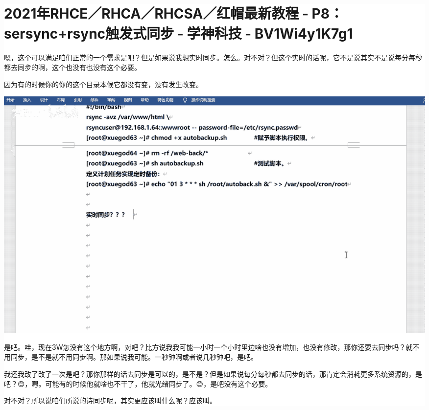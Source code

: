 # 2021年RHCE／RHCA／RHCSA／红帽最新教程 - P8：sersync+rsync触发式同步 - 学神科技 - BV1Wi4y1K7g1

嗯，这个可以满足咱们正常的一个需求是吧？但是如果说我想实时同步。怎么。对不对？但这个实时的话呢，它不是说其实不是说每分每秒都去同步的啊，这个也没有也没有这个必要。

因为有的时候你的你的这个目录本候它都没有变，没有发生改变。

![](img/51d6163994ecc5c947d394ff396fab03_1.png)

是吧。哇，现在3W怎没有这个地方啊，对吧？比方说我我可能一小时一个小时里边啥也没有增加，也没有修改，那你还要去同步吗？就不用同步，是不是就不用同步啊。那如果说我可能。一秒钟啊或者说几秒钟吧，是吧。

我还我改了改了一次是吧？那你那样的话去同步是可以的，是不是？但是如果说每分每秒都去同步的话，那肯定会消耗更多系统资源的，是吧？😊，嗯。可能有的时候他就啥也不干了，他就光绪同步了。😊，是吧没有这个必要。

对不对？所以说咱们所说的诗同步呢，其实更应该叫什么呢？应该叫。
